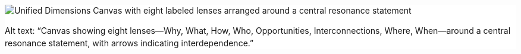 ![Unified Dimensions Canvas with eight labeled lenses arranged around a central resonance statement](../assets/unified-dimensions-canvas.png)

Alt text: “Canvas showing eight lenses—Why, What, How, Who, Opportunities, Interconnections, Where, When—around a central resonance statement, with arrows indicating interdependence.”

